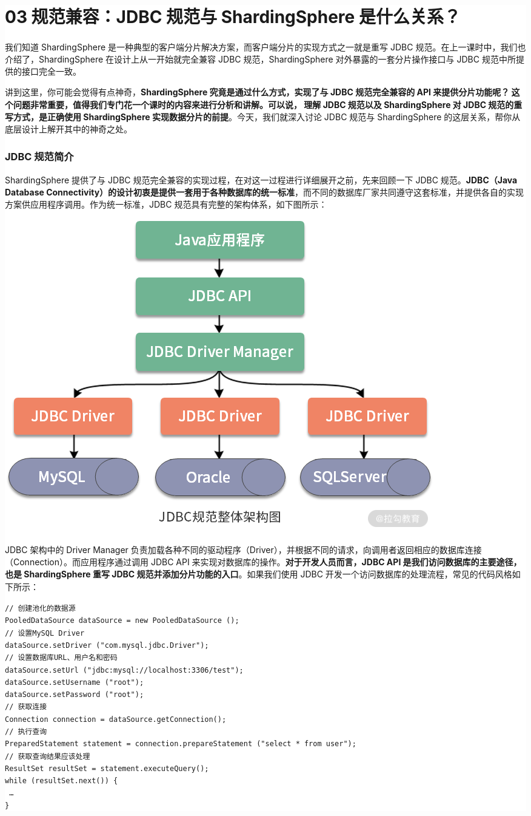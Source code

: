 # 03 规范兼容：JDBC 规范与 ShardingSphere 是什么关系？

我们知道 ShardingSphere 是一种典型的客户端分片解决方案，而客户端分片的实现方式之一就是重写 JDBC 规范。在上一课时中，我们也介绍了，ShardingSphere 在设计上从一开始就完全兼容 JDBC 规范，ShardingSphere 对外暴露的一套分片操作接口与 JDBC 规范中所提供的接口完全一致。

讲到这里，你可能会觉得有点神奇，**ShardingSphere 究竟是通过什么方式，实现了与 JDBC 规范完全兼容的 API 来提供分片功能呢？ **这个问题非常重要，值得我们专门花一个课时的内容来进行分析和讲解。可以说，** 理解 JDBC 规范以及 ShardingSphere 对 JDBC 规范的重写方式，是正确使用 ShardingSphere 实现数据分片的前提**。今天，我们就深入讨论 JDBC 规范与 ShardingSphere 的这层关系，帮你从底层设计上解开其中的神奇之处。

### JDBC 规范简介

ShardingSphere 提供了与 JDBC 规范完全兼容的实现过程，在对这一过程进行详细展开之前，先来回顾一下 JDBC 规范。**JDBC（Java Database Connectivity）的设计初衷是提供一套用于各种数据库的统一标准**，而不同的数据库厂家共同遵守这套标准，并提供各自的实现方案供应用程序调用。作为统一标准，JDBC 规范具有完整的架构体系，如下图所示：

![Drawing 0.png](assets/CgqCHl7xtaiASay6AAB0vuO1kAA457.png)

JDBC 架构中的 Driver Manager 负责加载各种不同的驱动程序（Driver），并根据不同的请求，向调用者返回相应的数据库连接（Connection）。而应用程序通过调用 JDBC API 来实现对数据库的操作。**对于开发人员而言，JDBC API 是我们访问数据库的主要途径，也是 ShardingSphere 重写 JDBC 规范并添加分片功能的入口**。如果我们使用 JDBC 开发一个访问数据库的处理流程，常见的代码风格如下所示：

```
// 创建池化的数据源
PooledDataSource dataSource = new PooledDataSource ();
// 设置MySQL Driver
dataSource.setDriver ("com.mysql.jdbc.Driver");
// 设置数据库URL、用户名和密码
dataSource.setUrl ("jdbc:mysql://localhost:3306/test");
dataSource.setUsername ("root");
dataSource.setPassword ("root");
// 获取连接
Connection connection = dataSource.getConnection();
// 执行查询
PreparedStatement statement = connection.prepareStatement ("select * from user");
// 获取查询结果应该处理
ResultSet resultSet = statement.executeQuery();
while (resultSet.next()) {
 …
}
```